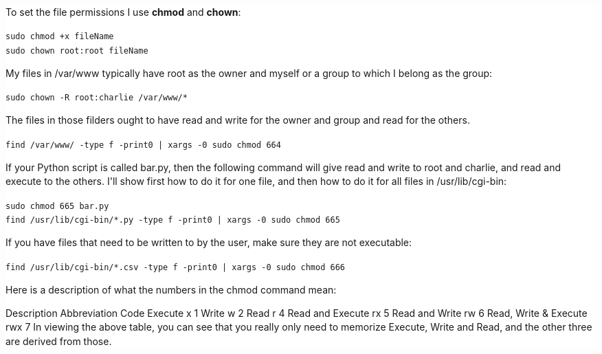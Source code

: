 To set the file permissions I use **chmod** and **chown**:

``` {.code}
sudo chmod +x fileName
sudo chown root:root fileName
```

My files in /var/www typically have root as the owner and myself or a
group to which I belong as the group:

``` {.code}
sudo chown -R root:charlie /var/www/*
```

The files in those filders ought to have read and write for the owner
and group and read for the others.

``` {.code}
find /var/www/ -type f -print0 | xargs -0 sudo chmod 664
```

If your Python script is called bar.py, then the following command will
give read and write to root and charlie, and read and execute to the
others. I'll show first how to do it for one file, and then how to do it
for all files in /usr/lib/cgi-bin:

``` {.code}
sudo chmod 665 bar.py
find /usr/lib/cgi-bin/*.py -type f -print0 | xargs -0 sudo chmod 665
```

If you have files that need to be written to by the user, make sure they
are not executable:

``` {.code}
find /usr/lib/cgi-bin/*.csv -type f -print0 | xargs -0 sudo chmod 666 
```

Here is a description of what the numbers in the chmod command mean:

Description
Abbreviation
Code
Execute
x
1
Write
w
2
Read
r
4
Read and Execute
rx
5
Read and Write
rw
6
Read, Write & Execute
rwx
7
In viewing the above table, you can see that you really only need to
memorize Execute, Write and Read, and the other three are derived from
those.
